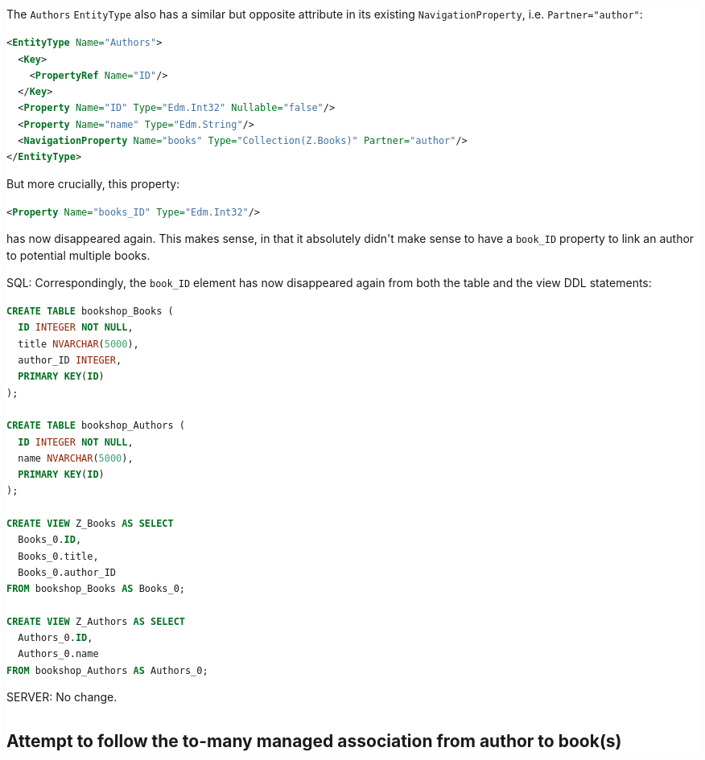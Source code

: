 The `Authors` `EntityType` also has a similar but opposite attribute in its existing `NavigationProperty`, i.e. `Partner="author"`:

```xml
<EntityType Name="Authors">
  <Key>
    <PropertyRef Name="ID"/>
  </Key>
  <Property Name="ID" Type="Edm.Int32" Nullable="false"/>
  <Property Name="name" Type="Edm.String"/>
  <NavigationProperty Name="books" Type="Collection(Z.Books)" Partner="author"/>
</EntityType>
```

But more crucially, this property:

```xml
<Property Name="books_ID" Type="Edm.Int32"/>
```

has now disappeared again. This makes sense, in that it absolutely didn't make sense to have a `book_ID` property to link an author to potential multiple books. 

SQL: Correspondingly, the `book_ID` element has now disappeared again from both the table and the view DDL statements:

```sql
CREATE TABLE bookshop_Books (
  ID INTEGER NOT NULL,
  title NVARCHAR(5000),
  author_ID INTEGER,
  PRIMARY KEY(ID)
);

CREATE TABLE bookshop_Authors (
  ID INTEGER NOT NULL,
  name NVARCHAR(5000),
  PRIMARY KEY(ID)
);

CREATE VIEW Z_Books AS SELECT
  Books_0.ID,
  Books_0.title,
  Books_0.author_ID
FROM bookshop_Books AS Books_0;

CREATE VIEW Z_Authors AS SELECT
  Authors_0.ID,
  Authors_0.name
FROM bookshop_Authors AS Authors_0;
```

SERVER: No change.

## Attempt to follow the to-many managed association from author to book(s)

